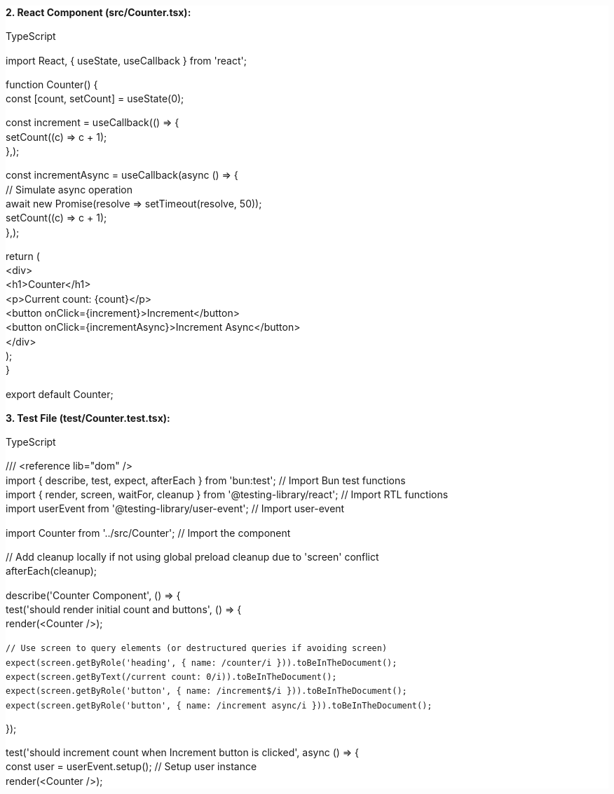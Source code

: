 **2\. React Component (src/Counter.tsx):**

TypeScript

import React, { useState, useCallback } from 'react';

function Counter() {  
  const \[count, setCount\] \= useState(0);

  const increment \= useCallback(() \=\> {  
    setCount((c) \=\> c \+ 1);  
  },);

  const incrementAsync \= useCallback(async () \=\> {  
    // Simulate async operation  
    await new Promise(resolve \=\> setTimeout(resolve, 50));  
    setCount((c) \=\> c \+ 1);  
  },);

  return (  
    \<div\>  
      \<h1\>Counter\</h1\>  
      \<p\>Current count: {count}\</p\>  
      \<button onClick={increment}\>Increment\</button\>  
      \<button onClick={incrementAsync}\>Increment Async\</button\>  
    \</div\>  
  );  
}

export default Counter;

**3\. Test File (test/Counter.test.tsx):**

TypeScript

/// \<reference lib="dom" /\>  
import { describe, test, expect, afterEach } from 'bun:test'; // Import Bun test functions  
import { render, screen, waitFor, cleanup } from '@testing-library/react'; // Import RTL functions  
import userEvent from '@testing-library/user-event'; // Import user-event

import Counter from '../src/Counter'; // Import the component

// Add cleanup locally if not using global preload cleanup due to 'screen' conflict  
afterEach(cleanup);

describe('Counter Component', () \=\> {  
  test('should render initial count and buttons', () \=\> {  
    render(\<Counter /\>);

    // Use screen to query elements (or destructured queries if avoiding screen)  
    expect(screen.getByRole('heading', { name: /counter/i })).toBeInTheDocument();  
    expect(screen.getByText(/current count: 0/i)).toBeInTheDocument();  
    expect(screen.getByRole('button', { name: /increment$/i })).toBeInTheDocument();  
    expect(screen.getByRole('button', { name: /increment async/i })).toBeInTheDocument();  
  });

  test('should increment count when Increment button is clicked', async () \=\> {  
    const user \= userEvent.setup(); // Setup user instance  
    render(\<Counter /\>);
